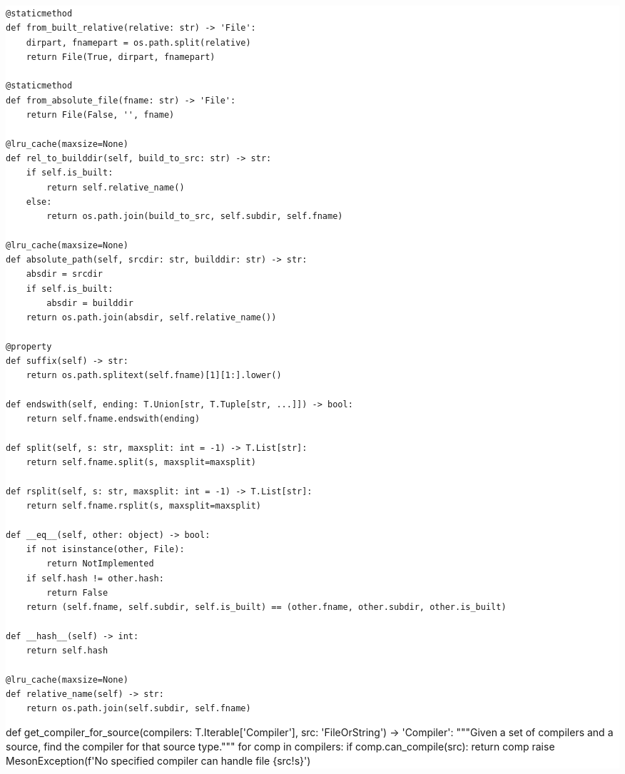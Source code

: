     @staticmethod
    def from_built_relative(relative: str) -> 'File':
        dirpart, fnamepart = os.path.split(relative)
        return File(True, dirpart, fnamepart)

    @staticmethod
    def from_absolute_file(fname: str) -> 'File':
        return File(False, '', fname)

    @lru_cache(maxsize=None)
    def rel_to_builddir(self, build_to_src: str) -> str:
        if self.is_built:
            return self.relative_name()
        else:
            return os.path.join(build_to_src, self.subdir, self.fname)

    @lru_cache(maxsize=None)
    def absolute_path(self, srcdir: str, builddir: str) -> str:
        absdir = srcdir
        if self.is_built:
            absdir = builddir
        return os.path.join(absdir, self.relative_name())

    @property
    def suffix(self) -> str:
        return os.path.splitext(self.fname)[1][1:].lower()

    def endswith(self, ending: T.Union[str, T.Tuple[str, ...]]) -> bool:
        return self.fname.endswith(ending)

    def split(self, s: str, maxsplit: int = -1) -> T.List[str]:
        return self.fname.split(s, maxsplit=maxsplit)

    def rsplit(self, s: str, maxsplit: int = -1) -> T.List[str]:
        return self.fname.rsplit(s, maxsplit=maxsplit)

    def __eq__(self, other: object) -> bool:
        if not isinstance(other, File):
            return NotImplemented
        if self.hash != other.hash:
            return False
        return (self.fname, self.subdir, self.is_built) == (other.fname, other.subdir, other.is_built)

    def __hash__(self) -> int:
        return self.hash

    @lru_cache(maxsize=None)
    def relative_name(self) -> str:
        return os.path.join(self.subdir, self.fname)


def get_compiler_for_source(compilers: T.Iterable['Compiler'], src: 'FileOrString') -> 'Compiler':
    """Given a set of compilers and a source, find the compiler for that source type."""
    for comp in compilers:
        if comp.can_compile(src):
            return comp
    raise MesonException(f'No specified compiler can handle file {src!s}')
